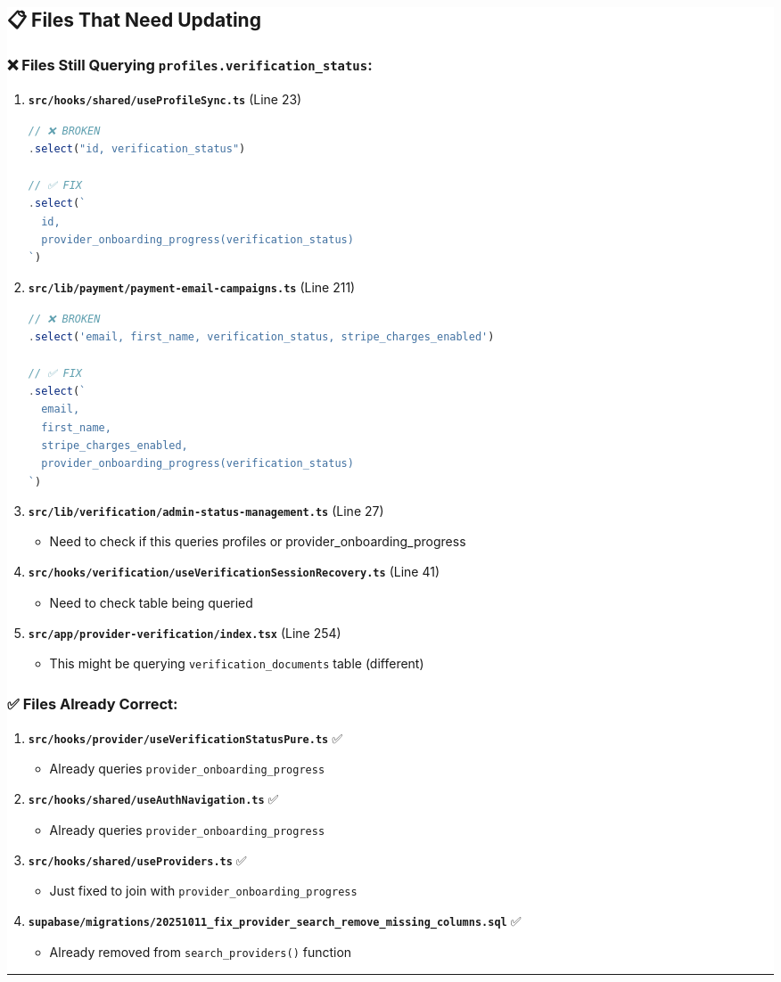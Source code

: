 
## 📋 Files That Need Updating

### ❌ Files Still Querying `profiles.verification_status`:

1. **`src/hooks/shared/useProfileSync.ts`** (Line 23)
   ```typescript
   // ❌ BROKEN
   .select("id, verification_status")
   
   // ✅ FIX
   .select(`
     id,
     provider_onboarding_progress(verification_status)
   `)
   ```

2. **`src/lib/payment/payment-email-campaigns.ts`** (Line 211)
   ```typescript
   // ❌ BROKEN
   .select('email, first_name, verification_status, stripe_charges_enabled')
   
   // ✅ FIX
   .select(`
     email,
     first_name,
     stripe_charges_enabled,
     provider_onboarding_progress(verification_status)
   `)
   ```

3. **`src/lib/verification/admin-status-management.ts`** (Line 27)
   - Need to check if this queries profiles or provider_onboarding_progress

4. **`src/hooks/verification/useVerificationSessionRecovery.ts`** (Line 41)
   - Need to check table being queried

5. **`src/app/provider-verification/index.tsx`** (Line 254)
   - This might be querying `verification_documents` table (different)

### ✅ Files Already Correct:

1. **`src/hooks/provider/useVerificationStatusPure.ts`** ✅
   - Already queries `provider_onboarding_progress`

2. **`src/hooks/shared/useAuthNavigation.ts`** ✅
   - Already queries `provider_onboarding_progress`

3. **`src/hooks/shared/useProviders.ts`** ✅
   - Just fixed to join with `provider_onboarding_progress`

4. **`supabase/migrations/20251011_fix_provider_search_remove_missing_columns.sql`** ✅
   - Already removed from `search_providers()` function

---
